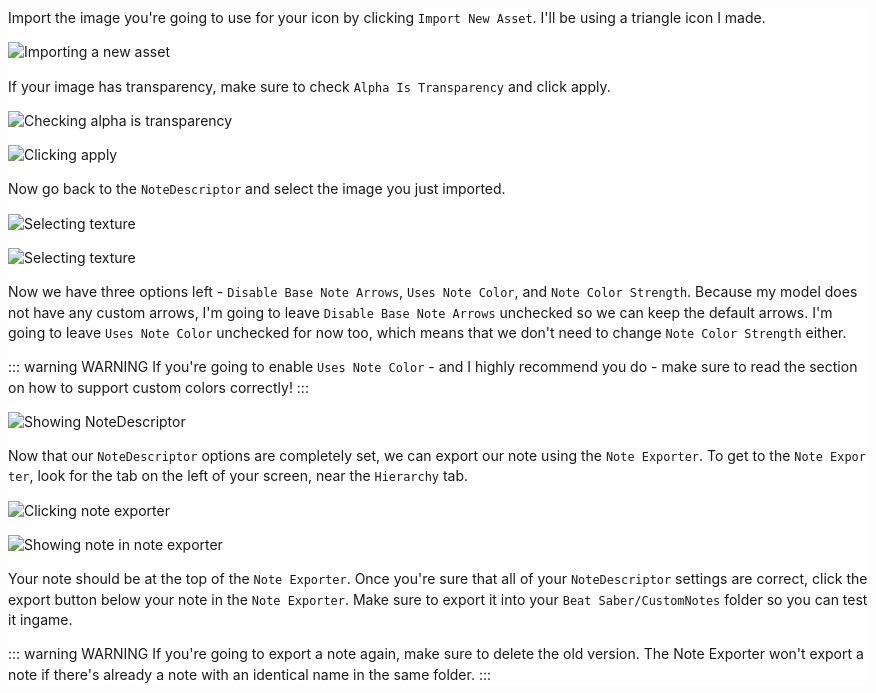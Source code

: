 Import the image you're going to use for your icon by clicking `Import New Asset`. I'll be using a triangle icon I made.

![Importing a new asset](~@images/models/notes/31.png)

If your image has transparency, make sure to check `Alpha Is Transparency` and click apply.

![Checking alpha is transparency](~@images/models/notes/32.png)

![Clicking apply](~@images/models/notes/33.png)

Now go back to the `NoteDescriptor` and select the image you just imported.

![Selecting texture](~@images/models/notes/34.png)

![Selecting texture](~@images/models/notes/35.png)

Now we have three options left - `Disable Base Note Arrows`, `Uses Note Color`, and `Note Color Strength`. Because my model
does not have any custom arrows, I'm going to leave `Disable Base Note Arrows` unchecked so we can keep the default arrows.
I'm going to leave `Uses Note Color` unchecked for now too, which means that we don't need to change `Note Color Strength`
either.

::: warning WARNING
If you're going to enable `Uses Note Color` - and I highly recommend you do - make sure to read the section on how to
support custom colors correctly!
:::

![Showing NoteDescriptor](~@images/models/notes/36.png)

Now that our `NoteDescriptor` options are completely set, we can export our note using the `Note Exporter`.
To get to the `Note Exporter`, look for the tab on the left of your screen, near the `Hierarchy` tab.

![Clicking note exporter](~@images/models/notes/70.png)

![Showing note in note exporter](~@images/models/notes/38.png)

Your note should be at the top of the `Note Exporter`. Once you're sure that all of your `NoteDescriptor` settings are correct,
click the export button below your note in the `Note Exporter`. Make sure to export it into your `Beat Saber/CustomNotes`
folder so you can test it ingame.

::: warning WARNING
If you're going to export a note again, make sure to delete the old version. The Note Exporter won't export a note if there's
already a note with an identical name in the same folder.
:::
